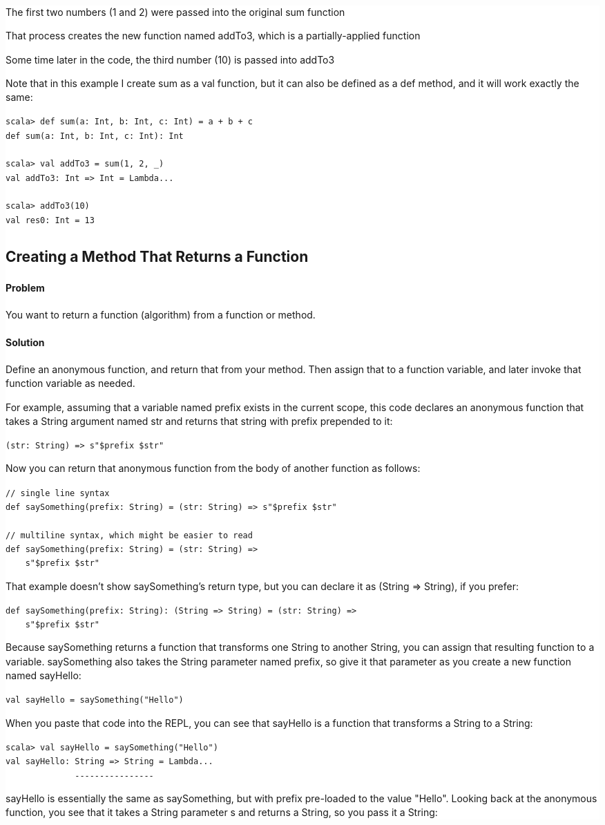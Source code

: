 The first two numbers (1 and 2) were passed into the original sum function

That process creates the new function named addTo3, which is a partially-applied function

Some time later in the code, the third number (10) is passed into addTo3

Note that in this example I create sum as a val function, but it can also be defined as a def method, and it will work exactly the same:

    scala> def sum(a: Int, b: Int, c: Int) = a + b + c
    def sum(a: Int, b: Int, c: Int): Int

    scala> val addTo3 = sum(1, 2, _)
    val addTo3: Int => Int = Lambda...

    scala> addTo3(10)
    val res0: Int = 13

## Creating a Method That Returns a Function
#### Problem
You want to return a function (algorithm) from a function or method.

#### Solution
Define an anonymous function, and return that from your method. Then assign that to a function variable, and later invoke that function variable as needed.

For example, assuming that a variable named prefix exists in the current scope, this code declares an anonymous function that takes a String argument named str and returns that string with prefix prepended to it:

    (str: String) => s"$prefix $str"
Now you can return that anonymous function from the body of another function as follows:

    // single line syntax
    def saySomething(prefix: String) = (str: String) => s"$prefix $str"

    // multiline syntax, which might be easier to read
    def saySomething(prefix: String) = (str: String) =>
        s"$prefix $str"
That example doesn’t show saySomething’s return type, but you can declare it as (String => String), if you prefer:

    def saySomething(prefix: String): (String => String) = (str: String) =>
        s"$prefix $str"
Because saySomething returns a function that transforms one String to another String, you can assign that resulting function to a variable. saySomething also takes the String parameter named prefix, so give it that parameter as you create a new function named sayHello:

    val sayHello = saySomething("Hello")
When you paste that code into the REPL, you can see that sayHello is a function that transforms a String to a String:

    scala> val sayHello = saySomething("Hello")
    val sayHello: String => String = Lambda...
                  ----------------
sayHello is essentially the same as saySomething, but with prefix pre-loaded to the value "Hello". Looking back at the anonymous function, you see that it takes a String parameter s and returns a String, so you pass it a String:
